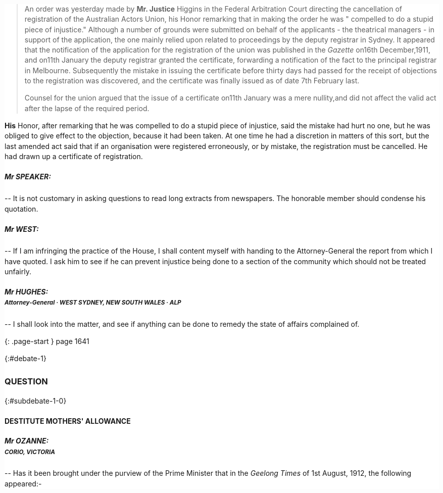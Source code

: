   >An order was yesterday made by  **Mr. Justice**  Higgins in the Federal Arbitration Court directing the cancellation of registration of the Australian Actors Union, his Honor remarking that in making the order he was " compelled to do a stupid piece of injustice." Although a number of grounds were submitted on behalf of the applicants -  the theatrical managers -  in support of the application, the one mainly relied upon related to proceedings by the deputy registrar in Sydney. It appeared that the notification of the application for the registration of the union was published in the  *Gazette*  on16th December,1911, and on11th January the deputy registrar granted the certificate, forwarding a notification of the fact to the principal registrar in Melbourne. Subsequently the mistake in issuing the certificate before thirty days had passed for the receipt of objections to the registration was discovered, and the certificate was finally issued as of date 7th February last. 
  >
  >Counsel for the union argued that the issue of a certificate on11th January was a mere nullity,and did not affect the valid act after the lapse of the required period. 
  >
  >
 **His** Honor, after remarking that he was compelled to do a stupid piece of injustice, said the mistake had hurt no one, but he was obliged to give effect to the objection, because it had been taken. At one time he had a discretion in matters of this sort, but the last amended act said that if an organisation were registered erroneously, or by mistake, the registration must be cancelled. He had drawn up a certificate of registration. 

##### Mr SPEAKER:

-- It is not customary in asking questions to read long extracts from newspapers. The honorable member should condense his quotation. 

##### Mr WEST:

-- If I am infringing the practice of the House, I shall content myself with handing to the Attorney-General the report from which I have quoted. I ask him to see if he can prevent injustice being done to a section of the community which should not be treated unfairly. 

##### Mr HUGHES:<br><small class="text-muted">Attorney-General &middot; WEST SYDNEY, NEW SOUTH WALES &middot; ALP</small>

-- I shall look into the matter, and see if anything can be done to remedy the state of affairs complained of. 

{: .page-start }
page 1641

{:#debate-1}
### QUESTION

{:#subdebate-1-0}
#### DESTITUTE MOTHERS' ALLOWANCE

##### Mr OZANNE:<br><small class="text-muted">CORIO, VICTORIA</small>

-- Has it been brought under the purview of the Prime Minister that in the  *Geelong Times*  of 1st August, 1912, the following appeared:- 
